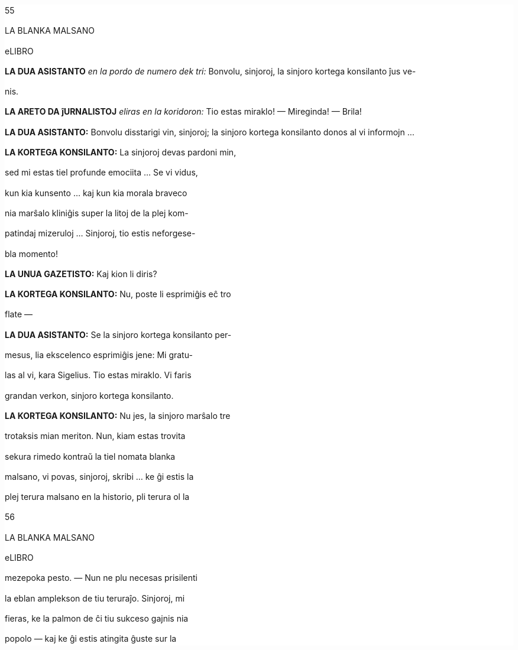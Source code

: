 55

LA BLANKA MALSANO

eLIBRO

**LA DUA ASISTANTO** *en la pordo de numero dek tri:* Bonvolu, sinjoroj, la sinjoro kortega konsilanto ĵus ve-

nis. 

**LA ARETO DA ĵURNALISTOJ** *eliras en la koridoron:* Tio estas miraklo\! — Mireginda\! — Brila\! 

**LA DUA ASISTANTO:** Bonvolu disstarigi vin, sinjoroj; la sinjoro kortega konsilanto donos al vi informojn …

**LA KORTEGA KONSILANTO:** La sinjoroj devas pardoni min, 

sed mi estas tiel profunde emociita … Se vi vidus, 

kun kia kunsento … kaj kun kia morala braveco

nia marŝalo kliniĝis super la litoj de la plej kom-

patindaj mizeruloj … Sinjoroj, tio estis neforgese-

bla momento\! 

**LA UNUA GAZETISTO:** Kaj kion li diris? 

**LA KORTEGA KONSILANTO:** Nu, poste li esprimiĝis eĉ tro

flate —

**LA DUA ASISTANTO:** Se la sinjoro kortega konsilanto per-

mesus, lia ekscelenco esprimiĝis jene: Mi gratu-

las al vi, kara Sigelius. Tio estas miraklo. Vi faris

grandan verkon, sinjoro kortega konsilanto. 

**LA KORTEGA KONSILANTO:** Nu jes, la sinjoro marŝalo tre

trotaksis mian meriton. Nun, kiam estas trovita

sekura rimedo kontraŭ la tiel nomata blanka

malsano, vi povas, sinjoroj, skribi … ke ĝi estis la

plej terura malsano en la historio, pli terura ol la

56

LA BLANKA MALSANO

eLIBRO

mezepoka pesto. — Nun ne plu necesas prisilenti

la eblan amplekson de tiu teruraĵo. Sinjoroj, mi

fieras, ke la palmon de ĉi tiu sukceso gajnis nia

popolo — kaj ke ĝi estis atingita ĝuste sur la
